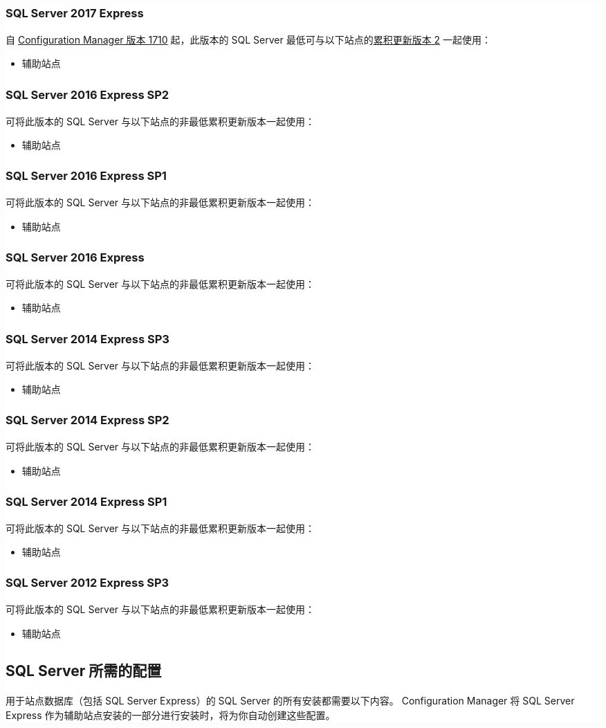 ### <a name="sql-server-2017-express"></a>SQL Server 2017 Express   
自 [Configuration Manager 版本 1710](/sccm/core/plan-design/changes/whats-new-in-version-1710) 起，此版本的 SQL Server 最低可与以下站点的[累积更新版本 2](https://support.microsoft.com/help/4052574) 一起使用：
-   辅助站点


### <a name="sql-server-2016-express-sp2"></a>SQL Server 2016 Express SP2  
可将此版本的 SQL Server 与以下站点的非最低累积更新版本一起使用：
-   辅助站点

### <a name="sql-server-2016-express-sp1"></a>SQL Server 2016 Express SP1  
可将此版本的 SQL Server 与以下站点的非最低累积更新版本一起使用：
-   辅助站点

### <a name="sql-server-2016-express"></a>SQL Server 2016 Express
可将此版本的 SQL Server 与以下站点的非最低累积更新版本一起使用：
-   辅助站点

### <a name="sql-server-2014-express-sp3"></a>SQL Server 2014 Express SP3   
可将此版本的 SQL Server 与以下站点的非最低累积更新版本一起使用：  

-   辅助站点  

### <a name="sql-server-2014-express-sp2"></a>SQL Server 2014 Express SP2   
可将此版本的 SQL Server 与以下站点的非最低累积更新版本一起使用：  

-   辅助站点  

### <a name="sql-server-2014-express-sp1"></a>SQL Server 2014 Express SP1   
 可将此版本的 SQL Server 与以下站点的非最低累积更新版本一起使用：  

-   辅助站点  

### <a name="sql-server-2012-express-sp3"></a>SQL Server 2012 Express SP3  
可将此版本的 SQL Server 与以下站点的非最低累积更新版本一起使用：  

-   辅助站点  



##  <a name="bkmk_SQLConfig"></a> SQL Server 所需的配置  
 用于站点数据库（包括 SQL Server Express）的 SQL Server 的所有安装都需要以下内容。 Configuration Manager 将 SQL Server Express 作为辅助站点安装的一部分进行安装时，将为你自动创建这些配置。  
